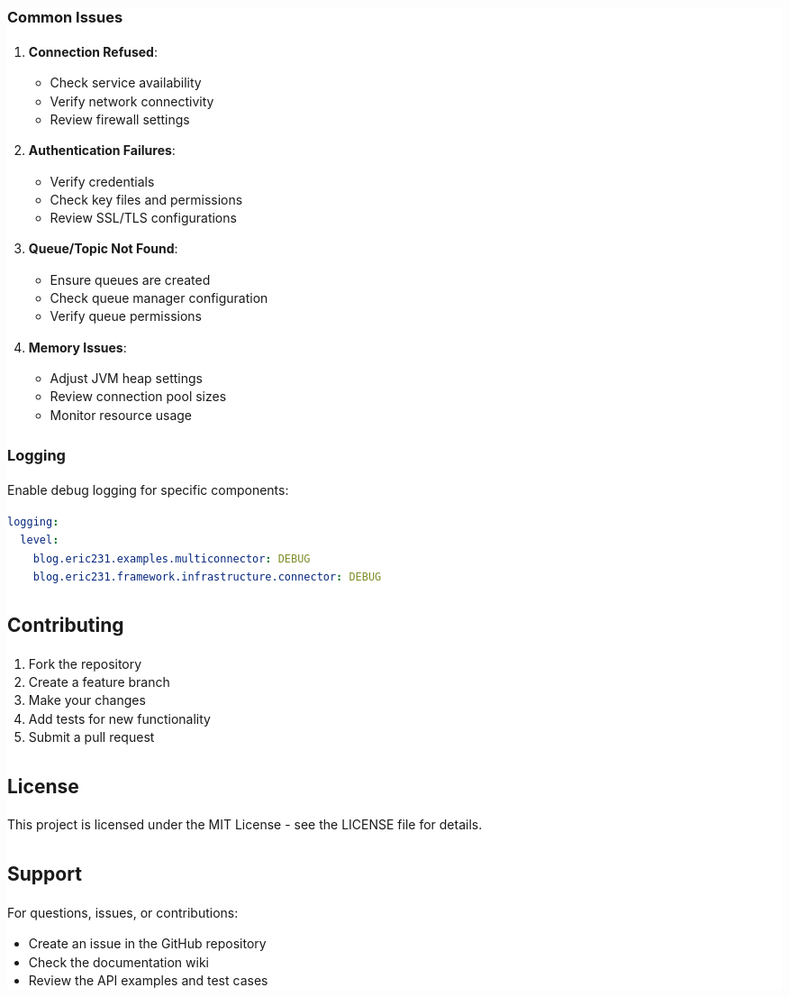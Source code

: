 ### Common Issues

1. **Connection Refused**:
   - Check service availability
   - Verify network connectivity
   - Review firewall settings

2. **Authentication Failures**:
   - Verify credentials
   - Check key files and permissions
   - Review SSL/TLS configurations

3. **Queue/Topic Not Found**:
   - Ensure queues are created
   - Check queue manager configuration
   - Verify queue permissions

4. **Memory Issues**:
   - Adjust JVM heap settings
   - Review connection pool sizes
   - Monitor resource usage

### Logging

Enable debug logging for specific components:
```yaml
logging:
  level:
    blog.eric231.examples.multiconnector: DEBUG
    blog.eric231.framework.infrastructure.connector: DEBUG
```

## Contributing

1. Fork the repository
2. Create a feature branch
3. Make your changes
4. Add tests for new functionality
5. Submit a pull request

## License

This project is licensed under the MIT License - see the LICENSE file for details.

## Support

For questions, issues, or contributions:
- Create an issue in the GitHub repository
- Check the documentation wiki
- Review the API examples and test cases
